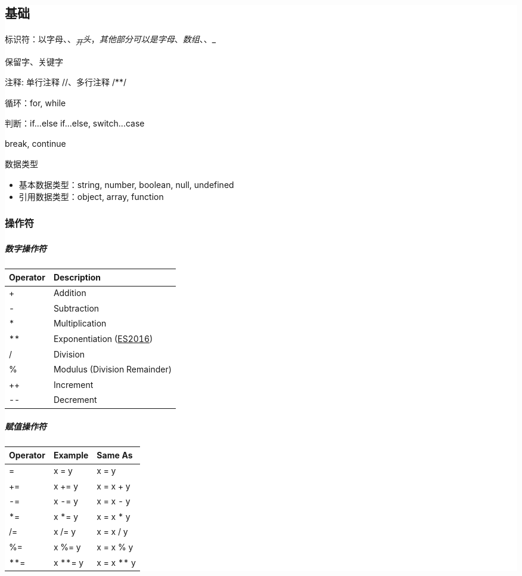 ## 基础

标识符：以字母、$、_开头，其他部分可以是字母、数组、$、_

保留字、关键字

注释: 单行注释 //、多行注释 /**/

循环：for, while

判断：if...else if...else, switch...case

break, continue

数据类型

* 基本数据类型：string, number, boolean, null, undefined
* 引用数据类型：object, array, function





### 操作符



##### 数字操作符

| Operator | Description                                                  |
| :------- | :----------------------------------------------------------- |
| +        | Addition                                                     |
| -        | Subtraction                                                  |
| *        | Multiplication                                               |
| **       | Exponentiation ([ES2016](https://www.w3schools.com/js/js_es6.asp)) |
| /        | Division                                                     |
| %        | Modulus (Division Remainder)                                 |
| ++       | Increment                                                    |
| --       | Decrement                                                    |



##### 赋值操作符

| Operator | Example | Same As    |
| :------- | :------ | :--------- |
| =        | x = y   | x = y      |
| +=       | x += y  | x = x + y  |
| -=       | x -= y  | x = x - y  |
| *=       | x *= y  | x = x * y  |
| /=       | x /= y  | x = x / y  |
| %=       | x %= y  | x = x % y  |
| **=      | x **= y | x = x ** y |
